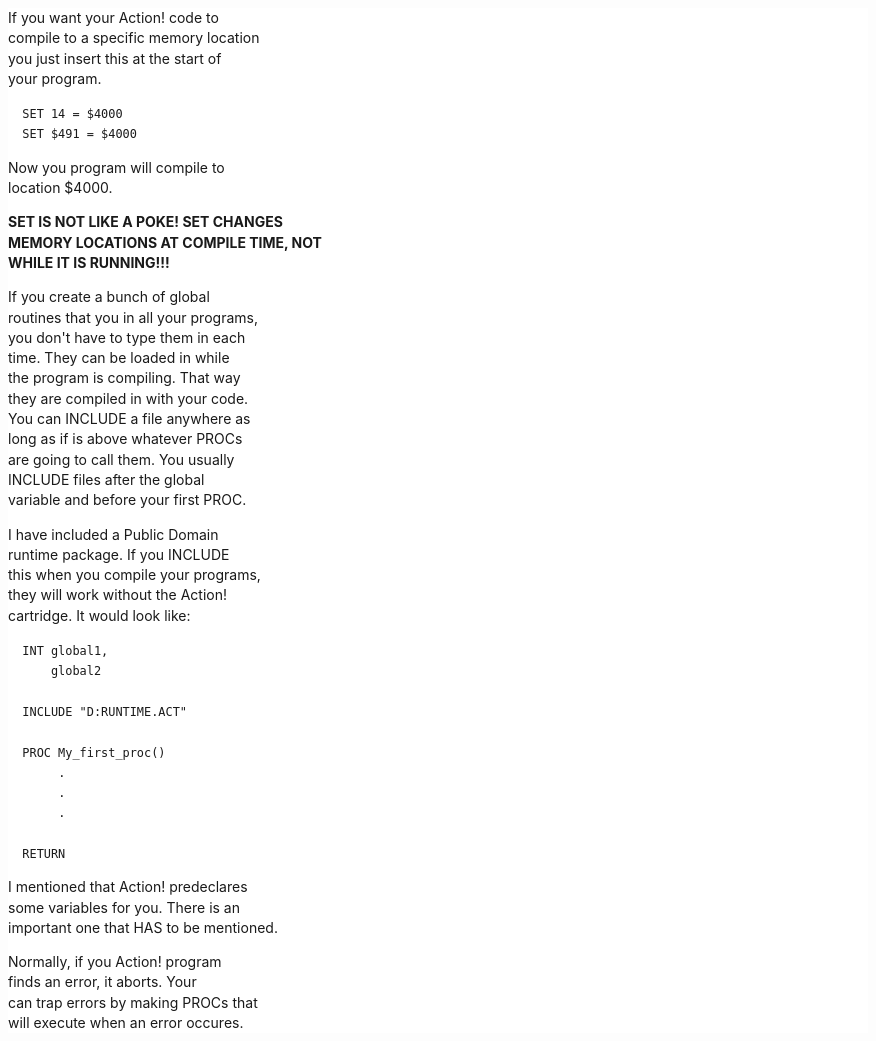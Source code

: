 If you want your Action! code to  
compile to a specific memory location  
you just insert this at the start of  
your program.  
  
```
  SET 14 = $4000
  SET $491 = $4000
```
  
Now you program will compile to  
location $4000.  
  
**SET IS NOT LIKE A POKE!  SET CHANGES  
MEMORY LOCATIONS AT COMPILE TIME, NOT  
WHILE IT IS RUNNING!!!**  
  
If you create a bunch of global  
routines that you in all your programs,  
you don't have to type them in each  
time.  They can be loaded in while  
the program is compiling.  That way  
they are compiled in with your code.  
You can INCLUDE a file anywhere as  
long as if is above whatever PROCs  
are going to call them.  You usually  
INCLUDE files after the global  
variable and before your first PROC.  
  
I have included a Public Domain  
runtime package.  If you INCLUDE  
this when you compile your programs,  
they will work without the Action!  
cartridge.  It would look like:  
  
```
  INT global1,
      global2

  INCLUDE "D:RUNTIME.ACT"

  PROC My_first_proc()
       .
       .
       .

  RETURN
```
  
I mentioned that Action! predeclares  
some variables for you.  There is an  
important one that HAS to be mentioned.  
  
Normally, if you Action! program  
finds an error, it aborts.  Your  
can trap errors by making PROCs that  
will execute when an error occures.  
  